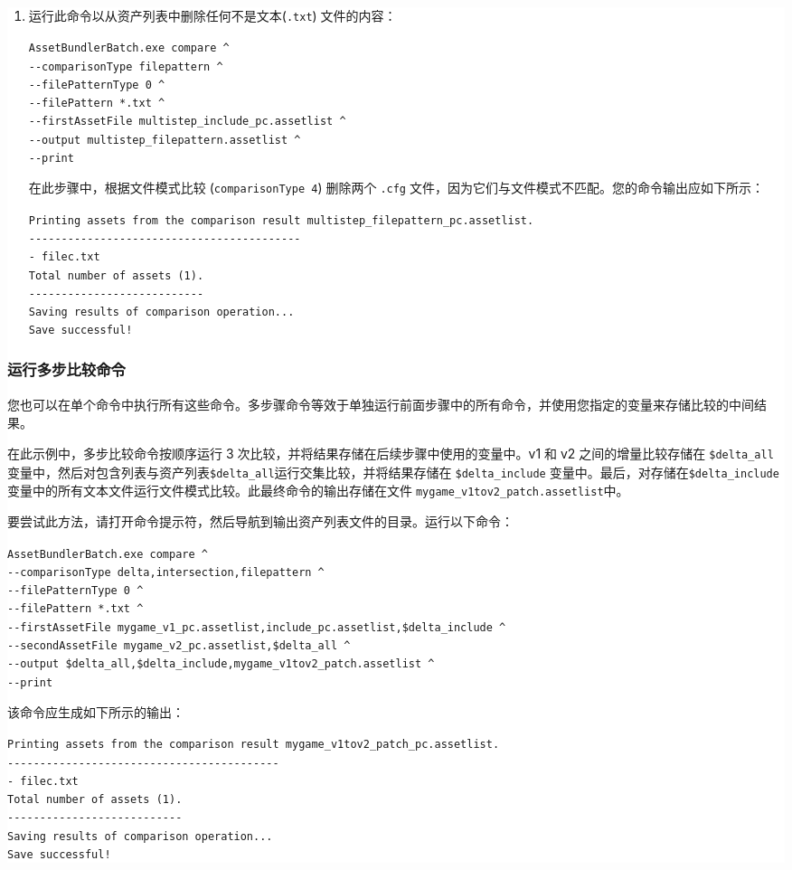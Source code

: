 1. 运行此命令以从资产列表中删除任何不是文本\(`.txt`\) 文件的内容：

   ```
   AssetBundlerBatch.exe compare ^
   --comparisonType filepattern ^
   --filePatternType 0 ^
   --filePattern *.txt ^
   --firstAssetFile multistep_include_pc.assetlist ^
   --output multistep_filepattern.assetlist ^
   --print
   ```

   在此步骤中，根据文件模式比较 \(`comparisonType 4`\) 删除两个 `.cfg` 文件，因为它们与文件模式不匹配。您的命令输出应如下所示：

   ```
   Printing assets from the comparison result multistep_filepattern_pc.assetlist.
   ------------------------------------------
   - filec.txt
   Total number of assets (1).
   ---------------------------
   Saving results of comparison operation...
   Save successful!
   ```

### 运行多步比较命令

您也可以在单个命令中执行所有这些命令。多步骤命令等效于单独运行前面步骤中的所有命令，并使用您指定的变量来存储比较的中间结果。

在此示例中，多步比较命令按顺序运行 3 次比较，并将结果存储在后续步骤中使用的变量中。v1 和 v2 之间的增量比较存储在 `$delta_all`变量中，然后对包含列表与资产列表`$delta_all`运行交集比较，并将结果存储在 `$delta_include` 变量中。最后，对存储在`$delta_include`变量中的所有文本文件运行文件模式比较。此最终命令的输出存储在文件 `mygame_v1tov2_patch.assetlist`中。

要尝试此方法，请打开命令提示符，然后导航到输出资产列表文件的目录。运行以下命令：

```
AssetBundlerBatch.exe compare ^
--comparisonType delta,intersection,filepattern ^
--filePatternType 0 ^
--filePattern *.txt ^
--firstAssetFile mygame_v1_pc.assetlist,include_pc.assetlist,$delta_include ^
--secondAssetFile mygame_v2_pc.assetlist,$delta_all ^
--output $delta_all,$delta_include,mygame_v1tov2_patch.assetlist ^
--print
```

该命令应生成如下所示的输出：

```
Printing assets from the comparison result mygame_v1tov2_patch_pc.assetlist.
------------------------------------------
- filec.txt
Total number of assets (1).
---------------------------
Saving results of comparison operation...
Save successful!
```
